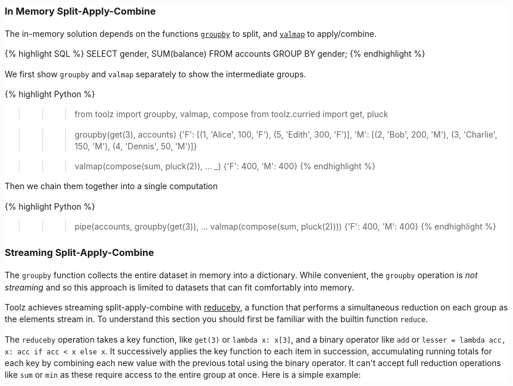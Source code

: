 ### In Memory Split-Apply-Combine

The in-memory solution depends on the functions
[`groupby`](http://toolz.readthedocs.org/en/latest/api.html#toolz.itertoolz.groupby)
to split, and
[`valmap`](http://toolz.readthedocs.org/en/latest/api.html#toolz.itertoolz.valmap)
to apply/combine.

{% highlight SQL %}
SELECT gender, SUM(balance)
FROM accounts
GROUP BY gender;
{% endhighlight %}

We first show `groupby` and `valmap` separately to show the intermediate
groups.

{% highlight Python %}
>>> from toolz import groupby, valmap, compose
>>> from toolz.curried import get, pluck

>>> groupby(get(3), accounts)
{'F': [(1, 'Alice', 100, 'F'), (5, 'Edith', 300, 'F')],
 'M': [(2, 'Bob', 200, 'M'), (3, 'Charlie', 150, 'M'), (4, 'Dennis', 50, 'M')]}

>>> valmap(compose(sum, pluck(2)),
...        _)
{'F': 400, 'M': 400}
{% endhighlight %}

Then we chain them together into a single computation

{% highlight Python %}
>>> pipe(accounts, groupby(get(3)),
...                valmap(compose(sum, pluck(2))))
{'F': 400, 'M': 400}
{% endhighlight %}

### Streaming Split-Apply-Combine

The `groupby` function collects the entire dataset in memory into a
dictionary. While convenient, the `groupby` operation is *not streaming*
and so this approach is limited to datasets that can fit comfortably
into memory.

Toolz achieves streaming split-apply-combine with
[reduceby](http://toolz.readthedocs.org/en/latest/api.html#toolz.itertoolz.reduceby),
a function that performs a simultaneous reduction on each group as the
elements stream in. To understand this section you should first be
familiar with the builtin function `reduce`.

The `reduceby` operation takes a key function, like `get(3)` or `lambda x:
x[3]`, and a binary operator like `add` or `lesser = lambda acc, x: acc if acc
< x else x`. It successively applies the key function to each item in
succession, accumulating running totals for each key by combining each new
value with the previous total using the binary operator. It can't accept full
reduction operations like `sum` or `min` as these require access to the entire
group at once. Here is a simple example:
